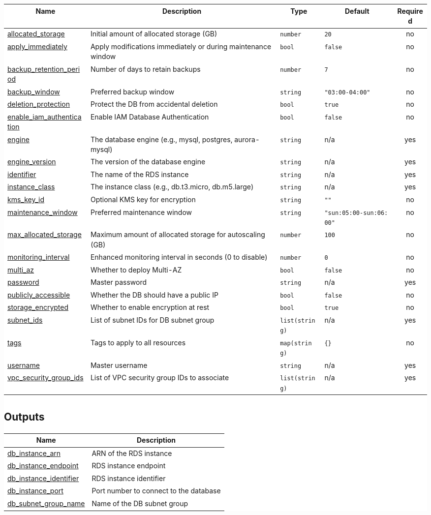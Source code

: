 | Name | Description | Type | Default | Required |
|------|-------------|------|---------|:--------:|
| <a name="input_allocated_storage"></a> [allocated\_storage](#input\_allocated\_storage) | Initial amount of allocated storage (GB) | `number` | `20` | no |
| <a name="input_apply_immediately"></a> [apply\_immediately](#input\_apply\_immediately) | Apply modifications immediately or during maintenance window | `bool` | `false` | no |
| <a name="input_backup_retention_period"></a> [backup\_retention\_period](#input\_backup\_retention\_period) | Number of days to retain backups | `number` | `7` | no |
| <a name="input_backup_window"></a> [backup\_window](#input\_backup\_window) | Preferred backup window | `string` | `"03:00-04:00"` | no |
| <a name="input_deletion_protection"></a> [deletion\_protection](#input\_deletion\_protection) | Protect the DB from accidental deletion | `bool` | `true` | no |
| <a name="input_enable_iam_authentication"></a> [enable\_iam\_authentication](#input\_enable\_iam\_authentication) | Enable IAM Database Authentication | `bool` | `false` | no |
| <a name="input_engine"></a> [engine](#input\_engine) | The database engine (e.g., mysql, postgres, aurora-mysql) | `string` | n/a | yes |
| <a name="input_engine_version"></a> [engine\_version](#input\_engine\_version) | The version of the database engine | `string` | n/a | yes |
| <a name="input_identifier"></a> [identifier](#input\_identifier) | The name of the RDS instance | `string` | n/a | yes |
| <a name="input_instance_class"></a> [instance\_class](#input\_instance\_class) | The instance class (e.g., db.t3.micro, db.m5.large) | `string` | n/a | yes |
| <a name="input_kms_key_id"></a> [kms\_key\_id](#input\_kms\_key\_id) | Optional KMS key for encryption | `string` | `""` | no |
| <a name="input_maintenance_window"></a> [maintenance\_window](#input\_maintenance\_window) | Preferred maintenance window | `string` | `"sun:05:00-sun:06:00"` | no |
| <a name="input_max_allocated_storage"></a> [max\_allocated\_storage](#input\_max\_allocated\_storage) | Maximum amount of allocated storage for autoscaling (GB) | `number` | `100` | no |
| <a name="input_monitoring_interval"></a> [monitoring\_interval](#input\_monitoring\_interval) | Enhanced monitoring interval in seconds (0 to disable) | `number` | `0` | no |
| <a name="input_multi_az"></a> [multi\_az](#input\_multi\_az) | Whether to deploy Multi-AZ | `bool` | `false` | no |
| <a name="input_password"></a> [password](#input\_password) | Master password | `string` | n/a | yes |
| <a name="input_publicly_accessible"></a> [publicly\_accessible](#input\_publicly\_accessible) | Whether the DB should have a public IP | `bool` | `false` | no |
| <a name="input_storage_encrypted"></a> [storage\_encrypted](#input\_storage\_encrypted) | Whether to enable encryption at rest | `bool` | `true` | no |
| <a name="input_subnet_ids"></a> [subnet\_ids](#input\_subnet\_ids) | List of subnet IDs for DB subnet group | `list(string)` | n/a | yes |
| <a name="input_tags"></a> [tags](#input\_tags) | Tags to apply to all resources | `map(string)` | `{}` | no |
| <a name="input_username"></a> [username](#input\_username) | Master username | `string` | n/a | yes |
| <a name="input_vpc_security_group_ids"></a> [vpc\_security\_group\_ids](#input\_vpc\_security\_group\_ids) | List of VPC security group IDs to associate | `list(string)` | n/a | yes |

## Outputs

| Name | Description |
|------|-------------|
| <a name="output_db_instance_arn"></a> [db\_instance\_arn](#output\_db\_instance\_arn) | ARN of the RDS instance |
| <a name="output_db_instance_endpoint"></a> [db\_instance\_endpoint](#output\_db\_instance\_endpoint) | RDS instance endpoint |
| <a name="output_db_instance_identifier"></a> [db\_instance\_identifier](#output\_db\_instance\_identifier) | RDS instance identifier |
| <a name="output_db_instance_port"></a> [db\_instance\_port](#output\_db\_instance\_port) | Port number to connect to the database |
| <a name="output_db_subnet_group_name"></a> [db\_subnet\_group\_name](#output\_db\_subnet\_group\_name) | Name of the DB subnet group |
